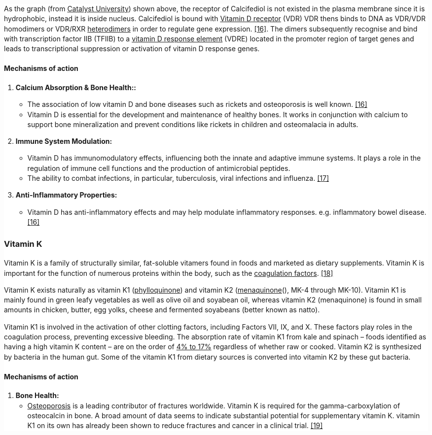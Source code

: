 As the graph (from [Catalyst University](https://www.youtube.com/watch?v=DP9RHWgNZ2U&ab_channel=CatalystUniversity)) shown above, the receptor of Calcifediol is not existed in the plasma membrane since it is hydrophobic, instead it is inside nucleus. Calcifediol is bound with [Vitamin D receptor](https://en.wikipedia.org/wiki/Vitamin_D_receptor) (VDR) VDR thens binds to DNA as VDR/VDR homodimers or VDR/RXR [heterodimers](https://en.wikipedia.org/wiki/Protein_dimer) in order to regulate gene expression. [[16]](#16). The dimers subsequently recognise and bind with transcription factor IIB (TFIIB) to a [vitamin D response element](https://en.wikipedia.org/wiki/VDRE) (VDRE) located in the promoter region of target genes and leads to transcriptional suppression or activation of vitamin D response genes.

#### Mechanisms of action

1. **Calcium Absorption & Bone Health::**
   - The association of low vitamin D and bone diseases such as rickets and osteoporosis is well known. [[16]](#16)
   - Vitamin D is essential for the development and maintenance of healthy bones. It works in conjunction with calcium to support bone mineralization and prevent conditions like rickets in children and osteomalacia in adults.

2. **Immune System Modulation:**
   - Vitamin D has immunomodulatory effects, influencing both the innate and adaptive immune systems. It plays a role in the regulation of immune cell functions and the production of antimicrobial peptides.
   - The ability to combat infections, in particular, tuberculosis, viral infections and influenza. [[17]](#17)

3. **Anti-Inflammatory Properties:**
   - Vitamin D has anti-inflammatory effects and may help modulate inflammatory responses. e.g. inflammatory bowel disease. [[16]](#16)

### Vitamin K <a name="vk2"></a>
Vitamin K is a family of structurally similar, fat-soluble vitamers found in foods and marketed as dietary supplements. Vitamin K is important for the function of numerous proteins within the body, such as the [coagulation factors](https://en.wikipedia.org/wiki/Coagulation). [[18]](#18)

Vitamin K exists naturally as vitamin K1 ([phylloquinone](https://en.wikipedia.org/wiki/Phytomenadione)) and vitamin K2 ([menaquinone](https://en.wikipedia.org/wiki/Vitamin_K2)(), MK-4 through MK-10). Vitamin K1 is mainly found in green leafy vegetables as well as olive oil and soyabean oil, whereas vitamin K2 (menaquinone) is found in small amounts in chicken, butter, egg yolks, cheese and fermented soyabeans (better known as natto).

Vitamin K1 is involved in the activation of other clotting factors, including Factors VII, IX, and X. These factors play roles in the coagulation process, preventing excessive bleeding. The absorption rate of vitamin K1 from kale and spinach – foods identified as having a high vitamin K content – are on the order of [4% to 17%](https://en.wikipedia.org/wiki/Vitamin_K) regardless of whether raw or cooked. Vitamin K2 is synthesized by bacteria in the human gut. Some of the vitamin K1 from dietary sources is converted into vitamin K2 by these gut bacteria. 


#### Mechanisms of action

1. **Bone Health:**
   - [Osteoporosis](https://en.wikipedia.org/wiki/Osteoporosis) is a leading contributor of fractures worldwide. Vitamin K is required for the gamma-carboxylation of osteocalcin in bone. A broad amount of data seems to indicate substantial potential for supplementary vitamin K. vitamin K1 on its own has already been shown to reduce fractures and cancer in a clinical trial. [[19]](#19)
